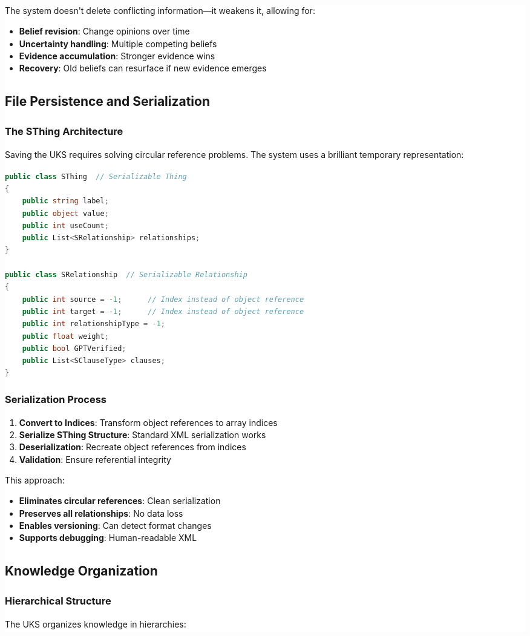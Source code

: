 The system doesn't delete conflicting information—it weakens it, allowing for:
- **Belief revision**: Change opinions over time
- **Uncertainty handling**: Multiple competing beliefs
- **Evidence accumulation**: Stronger evidence wins
- **Recovery**: Old beliefs can resurface if new evidence emerges

## File Persistence and Serialization

### The SThing Architecture

Saving the UKS requires solving circular reference problems. The system uses a brilliant temporary representation:

```csharp
public class SThing  // Serializable Thing
{
    public string label;
    public object value;
    public int useCount;
    public List<SRelationship> relationships;
}

public class SRelationship  // Serializable Relationship
{
    public int source = -1;      // Index instead of object reference
    public int target = -1;      // Index instead of object reference
    public int relationshipType = -1;
    public float weight;
    public bool GPTVerified;
    public List<SClauseType> clauses;
}
```

### Serialization Process

1. **Convert to Indices**: Transform object references to array indices
2. **Serialize SThing Structure**: Standard XML serialization works
3. **Deserialization**: Recreate object references from indices
4. **Validation**: Ensure referential integrity

This approach:
- **Eliminates circular references**: Clean serialization
- **Preserves all relationships**: No data loss
- **Enables versioning**: Can detect format changes
- **Supports debugging**: Human-readable XML

## Knowledge Organization

### Hierarchical Structure

The UKS organizes knowledge in hierarchies:

